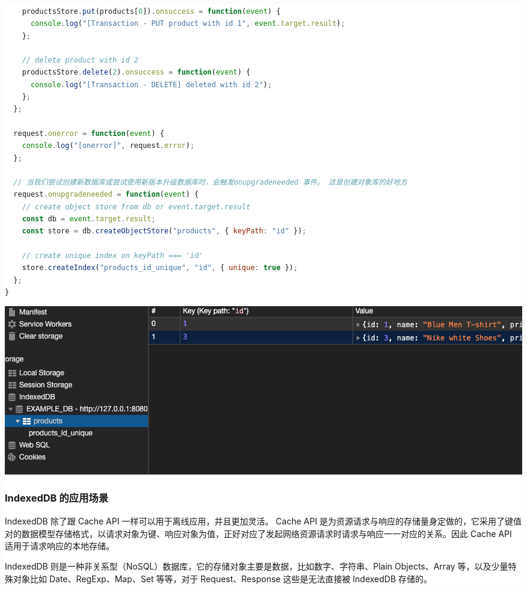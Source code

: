 ```js
    productsStore.put(products[0]).onsuccess = function(event) {
      console.log("[Transaction - PUT product with id 1", event.target.result);
    };

    // delete product with id 2
    productsStore.delete(2).onsuccess = function(event) {
      console.log("[Transaction - DELETE] deleted with id 2");
    };
  };

  request.onerror = function(event) {
    console.log("[onerror]", request.error);
  };

  // 当我们尝试创建新数据库或尝试使用新版本升级数据库时，会触发onupgradeneeded 事件。 这是创建对象库的好地方
  request.onupgradeneeded = function(event) {
    // create object store from db or event.target.result
    const db = event.target.result;
    const store = db.createObjectStore("products", { keyPath: "id" });

    // create unique index on keyPath === 'id'
    store.createIndex("products_id_unique", "id", { unique: true });
  };
}
```

![](../.vuepress/public/assets/2020-11-16-02-42-23.png)





### IndexedDB 的应用场景

IndexedDB 除了跟 Cache API 一样可以用于离线应用，并且更加灵活。
Cache API 是为资源请求与响应的存储量身定做的，它采用了键值对的数据模型存储格式，以请求对象为键、响应对象为值，正好对应了发起网络资源请求时请求与响应一一对应的关系。因此 Cache API 适用于请求响应的本地存储。

IndexedDB 则是一种非关系型（NoSQL）数据库，它的存储对象主要是数据，比如数字、字符串、Plain Objects、Array 等，以及少量特殊对象比如 Date、RegExp、Map、Set 等等，对于 Request、Response 这些是无法直接被 IndexedDB 存储的。
